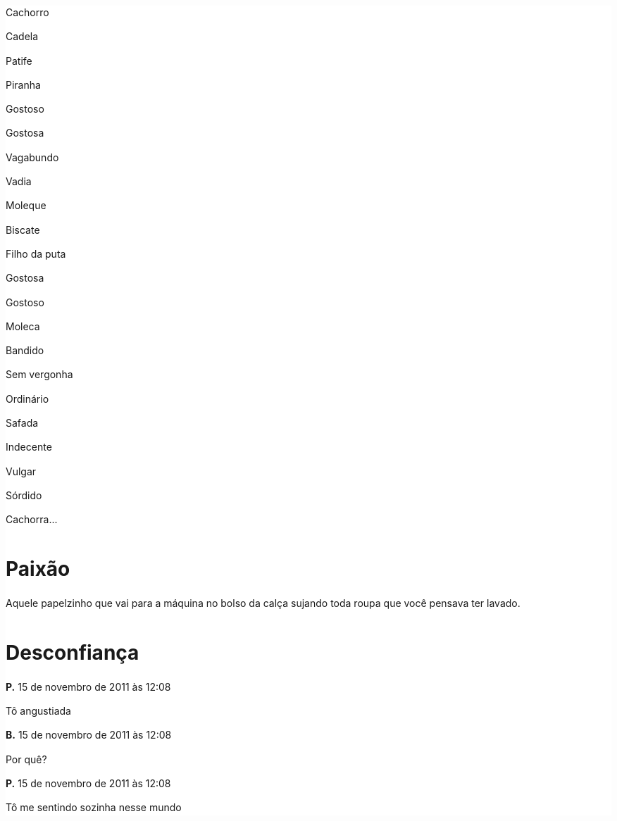 Cachorro

Cadela

Patife

Piranha

Gostoso

Gostosa

Vagabundo

Vadia

Moleque

Biscate

Filho da puta

Gostosa

Gostoso

Moleca

Bandido

Sem vergonha

Ordinário

Safada

Indecente

Vulgar

Sórdido

Cachorra...

Paixão
======

Aquele papelzinho que vai para a máquina no bolso da calça sujando toda
roupa que você pensava ter lavado.

Desconfiança
============

**P.** 15 de novembro de 2011 às 12:08

Tô angustiada

**B.** 15 de novembro de 2011 às 12:08

Por quê?

**P.** 15 de novembro de 2011 às 12:08

Tô me sentindo sozinha nesse mundo
